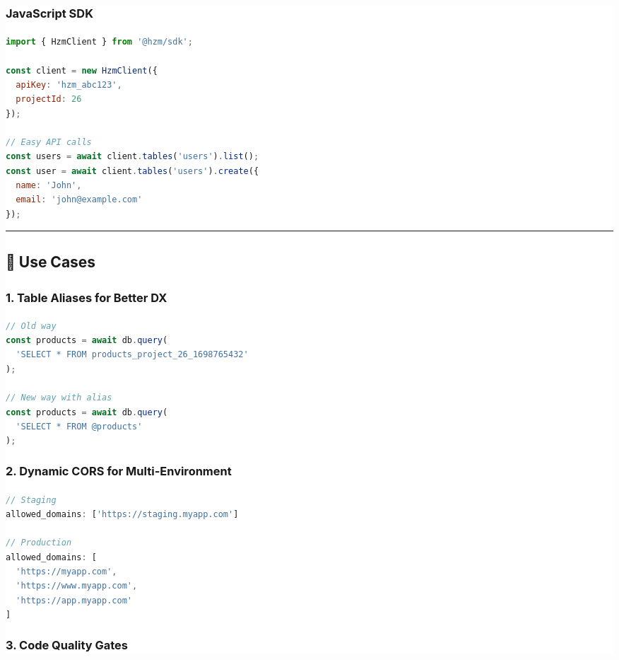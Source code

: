 ### JavaScript SDK

```javascript
import { HzmClient } from '@hzm/sdk';

const client = new HzmClient({
  apiKey: 'hzm_abc123',
  projectId: 26
});

// Easy API calls
const users = await client.tables('users').list();
const user = await client.tables('users').create({
  name: 'John',
  email: 'john@example.com'
});
```

---

## 🎯 Use Cases

### 1. Table Aliases for Better DX

```javascript
// Old way
const products = await db.query(
  'SELECT * FROM products_project_26_1698765432'
);

// New way with alias
const products = await db.query(
  'SELECT * FROM @products'
);
```

### 2. Dynamic CORS for Multi-Environment

```javascript
// Staging
allowed_domains: ['https://staging.myapp.com']

// Production  
allowed_domains: [
  'https://myapp.com',
  'https://www.myapp.com',
  'https://app.myapp.com'
]
```

### 3. Code Quality Gates
